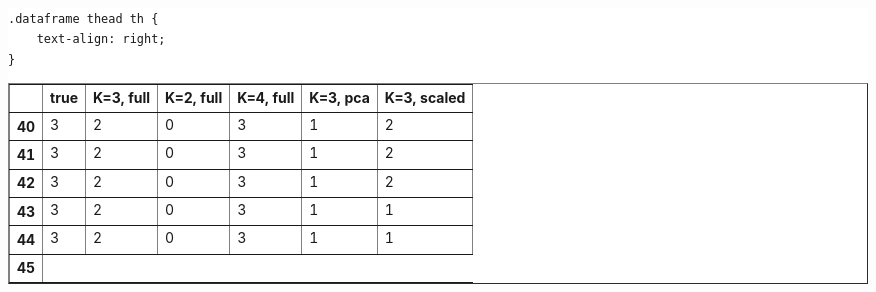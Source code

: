     .dataframe thead th {
        text-align: right;
    }
</style>
<table border="1" class="dataframe">
  <thead>
    <tr style="text-align: right;">
      <th></th>
      <th>true</th>
      <th>K=3, full</th>
      <th>K=2, full</th>
      <th>K=4, full</th>
      <th>K=3, pca</th>
      <th>K=3, scaled</th>
    </tr>
  </thead>
  <tbody>
    <tr>
      <th>40</th>
      <td>3</td>
      <td>2</td>
      <td>0</td>
      <td>3</td>
      <td>1</td>
      <td>2</td>
    </tr>
    <tr>
      <th>41</th>
      <td>3</td>
      <td>2</td>
      <td>0</td>
      <td>3</td>
      <td>1</td>
      <td>2</td>
    </tr>
    <tr>
      <th>42</th>
      <td>3</td>
      <td>2</td>
      <td>0</td>
      <td>3</td>
      <td>1</td>
      <td>2</td>
    </tr>
    <tr>
      <th>43</th>
      <td>3</td>
      <td>2</td>
      <td>0</td>
      <td>3</td>
      <td>1</td>
      <td>1</td>
    </tr>
    <tr>
      <th>44</th>
      <td>3</td>
      <td>2</td>
      <td>0</td>
      <td>3</td>
      <td>1</td>
      <td>1</td>
    </tr>
    <tr>
      <th>45</th>